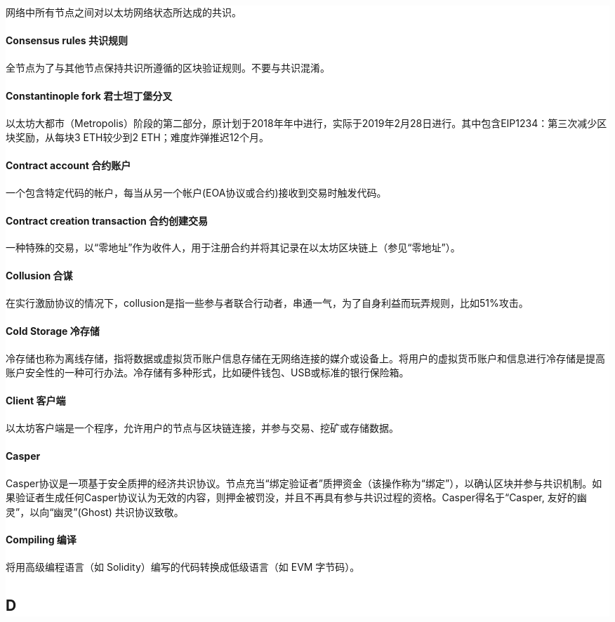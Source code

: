 网络中所有节点之间对以太坊网络状态所达成的共识。



#### Consensus rules 共识规则

全节点为了与其他节点保持共识所遵循的区块验证规则。不要与共识混淆。



#### Constantinople fork 君士坦丁堡分叉

以太坊大都市（Metropolis）阶段的第二部分，原计划于2018年年中进行，实际于2019年2月28日进行。其中包含EIP1234：第三次减少区块奖励，从每块3 ETH较少到2 ETH；难度炸弹推迟12个月。



#### Contract account 合约账户

一个包含特定代码的帐户，每当从另一个帐户\(EOA协议或合约\)接收到交易时触发代码。



#### Contract creation transaction 合约创建交易

一种特殊的交易，以“零地址”作为收件人，用于注册合约并将其记录在以太坊区块链上（参见“零地址”）。



#### Collusion 合谋

在实行激励协议的情况下，collusion是指一些参与者联合行动者，串通一气，为了自身利益而玩弄规则，比如51%攻击。



#### Cold Storage 冷存储

冷存储也称为离线存储，指将数据或虚拟货币账户信息存储在无网络连接的媒介或设备上。将用户的虚拟货币账户和信息进行冷存储是提高账户安全性的一种可行办法。冷存储有多种形式，比如硬件钱包、USB或标准的银行保险箱。



#### Client 客户端

以太坊客户端是一个程序，允许用户的节点与区块链连接，并参与交易、挖矿或存储数据。



#### Casper

Casper协议是一项基于安全质押的经济共识协议。节点充当“绑定验证者”质押资金（该操作称为“绑定”），以确认区块并参与共识机制。如果验证者生成任何Casper协议认为无效的内容，则押金被罚没，并且不再具有参与共识过程的资格。Casper得名于“Casper, 友好的幽灵”，以向“幽灵”\(Ghost\) 共识协议致敬。



#### Compiling 编译

将用高级编程语言（如 Solidity）编写的代码转换成低级语言（如 EVM 字节码）。



## D



